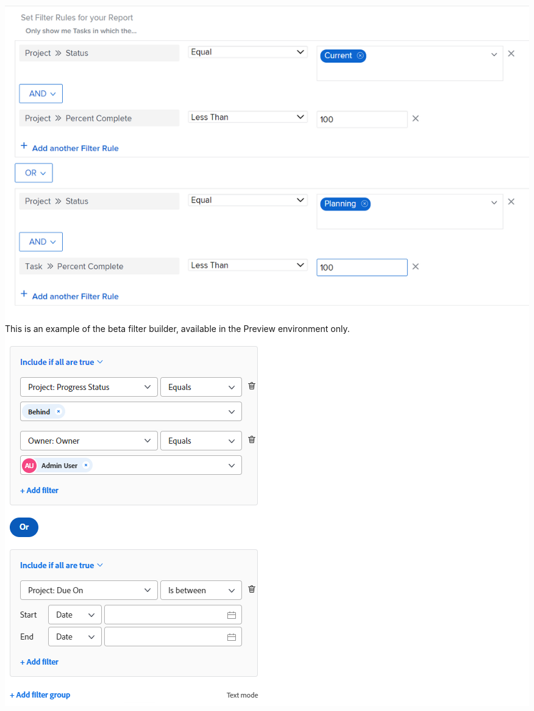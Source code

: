 ![Standard filter builder](assets/filter-statements-with-or-and-and-nwe.png)

<div class="preview">

This is an example of the beta filter builder, available in the Preview environment only.

![Beta filter builder](assets/filter-sample-with-or.png)
